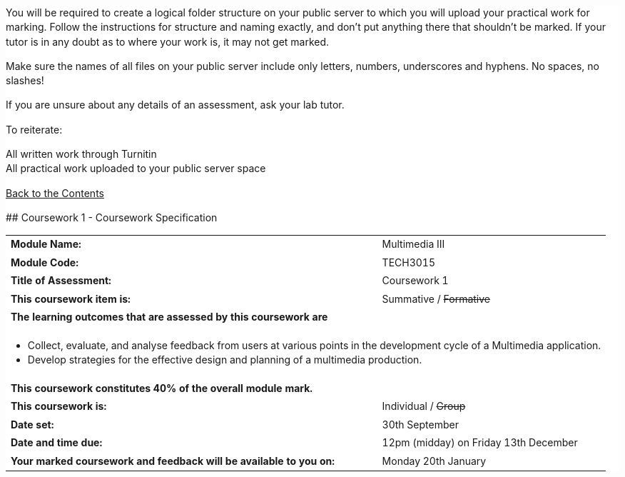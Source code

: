 You will be required to create a logical folder structure on your public server to which you will upload your practical work for marking. Follow the instructions for structure and naming exactly, and don’t put anything there that shouldn’t be marked. If your tutor is in any doubt as to where your work is, it may not get marked. 

Make sure the names of all files on your public server include only letters, numbers, underscores and hyphens. No spaces, no slashes! 

If you are unsure about any details of an assessment, ask your lab tutor.

To reiterate:

All written work through Turnitin  
All practical work uploaded to your public server space

[Back to the Contents](#toc)

<div style="page-break-after: always;"></div>
<a name='cw1'></a>
## Coursework 1 - Coursework Specification

<table>
<tr>
	<td><b>Module Name:</b></td><td> Multimedia III  </td>
</tr>
<tr>
	<td><b>Module Code:</b></td><td> TECH3015  </td>
</tr>
<tr>
	<td><b>Title of Assessment:</b></td><td> Coursework 1 </td>
</tr>
<tr>
	<td><b>This coursework item is:</b></td><td> Summative / <del>Formative</del> </td>
</tr>
<tr>
	<td colspan='2'><b>The learning outcomes that are assessed by this coursework are</b></td>
</tr>
<tr>
	<td colspan='2'>
	<ul>
		<li>Collect, evaluate, and analyse feedback from users at various points in the development cycle of a Multimedia application.</li>
		<li>Develop strategies for the effective design and planning of a multimedia production.</li>
	</ul>
	</td>
</tr>
<tr>
	<td colspan='2'><b>This coursework constitutes 40% of the overall module mark.</b></td>
</tr>
<tr>
	<td><b>This coursework is:</b></td><td> Individual / <del>Group</del></td>
</tr>
<tr>
	<td><b>Date set:</b></td><td> 30th September </td>
</tr>
<tr>
	<td><b>Date and time due:</b></td><td> 12pm (midday) on Friday 13th December </td>
</tr>
<tr>
	<td><b>Your marked coursework and feedback will be available to you on:</b></td><td>Monday 20th January </td>
</tr>
<tr>